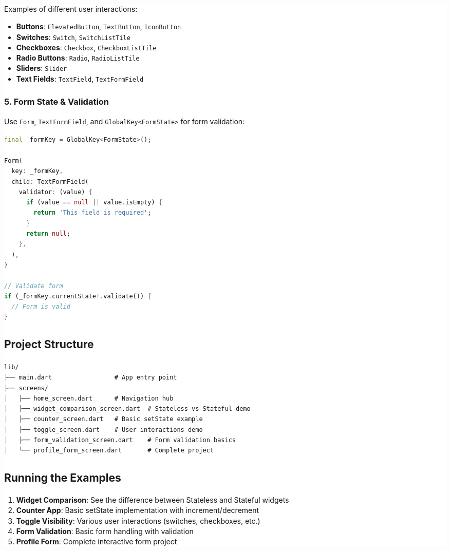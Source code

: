 Examples of different user interactions:

- **Buttons**: `ElevatedButton`, `TextButton`, `IconButton`
- **Switches**: `Switch`, `SwitchListTile`
- **Checkboxes**: `Checkbox`, `CheckboxListTile`
- **Radio Buttons**: `Radio`, `RadioListTile`
- **Sliders**: `Slider`
- **Text Fields**: `TextField`, `TextFormField`

### 5. Form State & Validation

Use `Form`, `TextFormField`, and `GlobalKey<FormState>` for form validation:

```dart
final _formKey = GlobalKey<FormState>();

Form(
  key: _formKey,
  child: TextFormField(
    validator: (value) {
      if (value == null || value.isEmpty) {
        return 'This field is required';
      }
      return null;
    },
  ),
)

// Validate form
if (_formKey.currentState!.validate()) {
  // Form is valid
}
```

## Project Structure

```
lib/
├── main.dart                 # App entry point
├── screens/
│   ├── home_screen.dart      # Navigation hub
│   ├── widget_comparison_screen.dart  # Stateless vs Stateful demo
│   ├── counter_screen.dart   # Basic setState example
│   ├── toggle_screen.dart    # User interactions demo
│   ├── form_validation_screen.dart    # Form validation basics
│   └── profile_form_screen.dart       # Complete project
```

## Running the Examples

1. **Widget Comparison**: See the difference between Stateless and Stateful widgets
2. **Counter App**: Basic setState implementation with increment/decrement
3. **Toggle Visibility**: Various user interactions (switches, checkboxes, etc.)
4. **Form Validation**: Basic form handling with validation
5. **Profile Form**: Complete interactive form project

